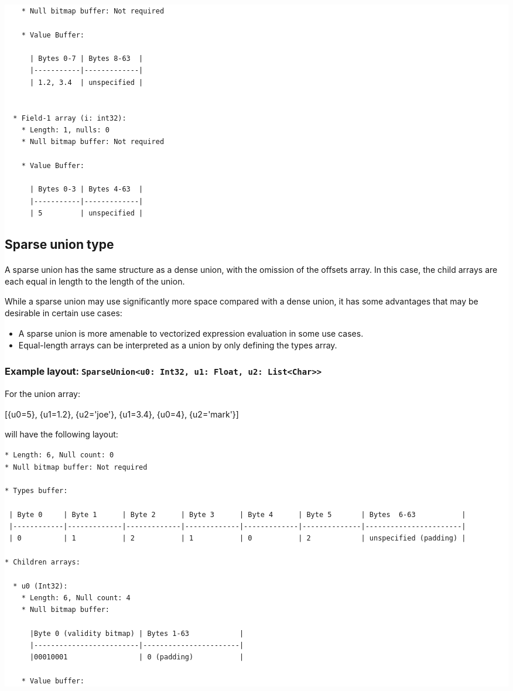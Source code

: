 ```
    * Null bitmap buffer: Not required

    * Value Buffer:

      | Bytes 0-7 | Bytes 8-63  |
      |-----------|-------------|
      | 1.2, 3.4  | unspecified |


  * Field-1 array (i: int32):
    * Length: 1, nulls: 0
    * Null bitmap buffer: Not required

    * Value Buffer:

      | Bytes 0-3 | Bytes 4-63  |
      |-----------|-------------|
      | 5         | unspecified |
```

## Sparse union type

A sparse union has the same structure as a dense union, with the omission of
the offsets array. In this case, the child arrays are each equal in length to
the length of the union.

While a sparse union may use significantly more space compared with a dense
union, it has some advantages that may be desirable in certain use cases:

* A sparse union is more amenable to vectorized expression evaluation in some use cases.
* Equal-length arrays can be interpreted as a union by only defining the types array.

### Example layout: `SparseUnion<u0: Int32, u1: Float, u2: List<Char>>`

For the union array:

[{u0=5}, {u1=1.2}, {u2='joe'}, {u1=3.4}, {u0=4}, {u2='mark'}]

will have the following layout:
```
* Length: 6, Null count: 0
* Null bitmap buffer: Not required

* Types buffer:

 | Byte 0     | Byte 1      | Byte 2      | Byte 3      | Byte 4      | Byte 5       | Bytes  6-63           |
 |------------|-------------|-------------|-------------|-------------|--------------|-----------------------|
 | 0          | 1           | 2           | 1           | 0           | 2            | unspecified (padding) |

* Children arrays:

  * u0 (Int32):
    * Length: 6, Null count: 4
    * Null bitmap buffer:

      |Byte 0 (validity bitmap) | Bytes 1-63            |
      |-------------------------|-----------------------|
      |00010001                 | 0 (padding)           |

    * Value buffer:

```

[1]: https://en.wikipedia.org/wiki/Bit_numbering
[2]: https://software.intel.com/en-us/articles/practical-intel-avx-optimization-on-2nd-generation-intel-core-processors
[3]: https://en.wikipedia.org/wiki/Endianness
[4]: https://software.intel.com/en-us/node/600110
[5]: https://parquet.apache.org/documentation/latest/
[6]: https://drill.apache.org/docs/value-vectors/